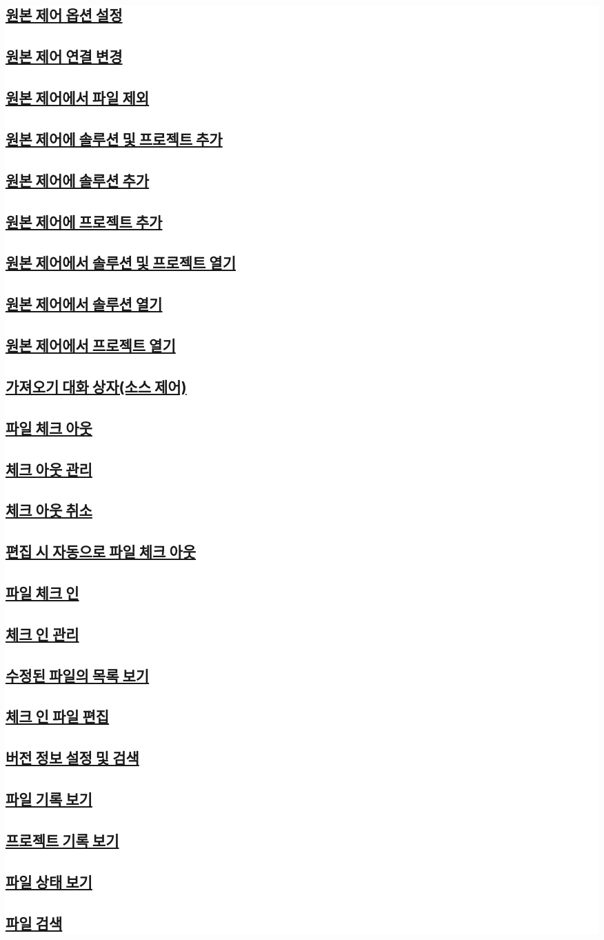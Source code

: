 ## [원본 제어 옵션 설정](../database-engine/set-source-control-options.md)
## [원본 제어 연결 변경](../database-engine/change-source-control-connections.md)
## [원본 제어에서 파일 제외](../database-engine/exclude-files-from-source-control.md)
## [원본 제어에 솔루션 및 프로젝트 추가](../database-engine/add-solutions-and-projects-to-source-control.md)
## [원본 제어에 솔루션 추가](../database-engine/add-solutions-to-source-control.md)
## [원본 제어에 프로젝트 추가](../database-engine/add-projects-to-source-control.md)
## [원본 제어에서 솔루션 및 프로젝트 열기](../database-engine/open-solutions-and-projects-from-source-control.md)
## [원본 제어에서 솔루션 열기](../database-engine/open-solutions-from-source-control.md)
## [원본 제어에서 프로젝트 열기](../database-engine/open-projects-from-source-control.md)
## [가져오기 대화 상자(소스 제어)](../database-engine/get-dialog-box-source-control.md)
## [파일 체크 아웃](../database-engine/check-out-files.md)
## [체크 아웃 관리](../database-engine/manage-checkouts.md)
## [체크 아웃 취소](../database-engine/undo-checkouts.md)
## [편집 시 자동으로 파일 체크 아웃](../database-engine/automatically-check-out-files-upon-edit.md)
## [파일 체크 인](../database-engine/check-in-files.md)
## [체크 인 관리](../database-engine/manage-checkins.md)
## [수정된 파일의 목록 보기](../database-engine/view-a-list-of-modified-files.md)
## [체크 인 파일 편집](../database-engine/edit-checked-in-files.md)
## [버전 정보 설정 및 검색](../database-engine/set-and-retrieve-version-information.md)
## [파일 기록 보기](../database-engine/view-file-history.md)
## [프로젝트 기록 보기](../database-engine/view-project-history.md)
## [파일 상태 보기](../database-engine/view-file-status.md)
## [파일 검색](../database-engine/retrieve-files.md)
